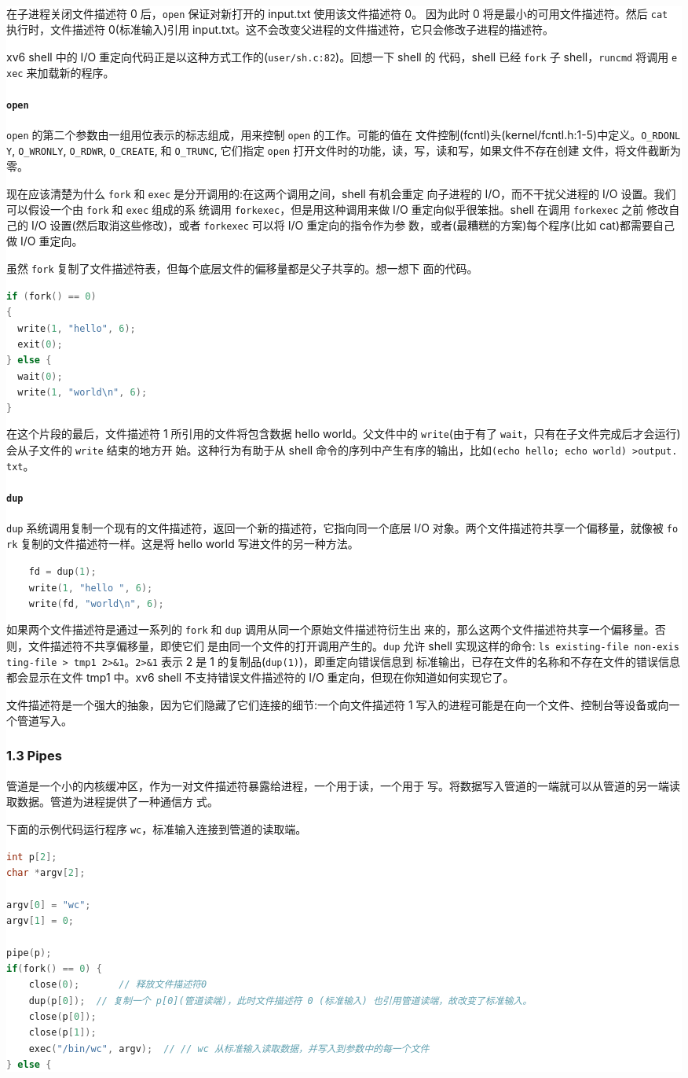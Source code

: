 在子进程关闭文件描述符 0 后，`open` 保证对新打开的 input.txt 使用该文件描述符 0。 因为此时 0 将是最小的可用文件描述符。然后 `cat` 执行时，文件描述符 0(标准输入)引用 input.txt。这不会改变父进程的文件描述符，它只会修改子进程的描述符。

xv6 shell 中的 I/O 重定向代码正是以这种方式工作的(`user/sh.c:82`)。回想一下 shell 的 代码，shell 已经 `fork` 子 shell，`runcmd` 将调用 `exec` 来加载新的程序。

#### `open`

`open` 的第二个参数由一组用位表示的标志组成，用来控制 `open` 的工作。可能的值在 文件控制(fcntl)头(kernel/fcntl.h:1-5)中定义。`O_RDONLY`, `O_WRONLY`, `O_RDWR`, `O_CREATE`, 和 `O_TRUNC`, 它们指定 `open` 打开文件时的功能，读，写，读和写，如果文件不存在创建 文件，将文件截断为零。

现在应该清楚为什么 `fork` 和 `exec` 是分开调用的:在这两个调用之间，shell 有机会重定 向子进程的 I/O，而不干扰父进程的 I/O 设置。我们可以假设一个由 `fork` 和 `exec` 组成的系 统调用 `forkexec`，但是用这种调用来做 I/O 重定向似乎很笨拙。shell 在调用 `forkexec` 之前 修改自己的 I/O 设置(然后取消这些修改)，或者 `forkexec` 可以将 I/O 重定向的指令作为参 数，或者(最糟糕的方案)每个程序(比如 cat)都需要自己做 I/O 重定向。

虽然 `fork` 复制了文件描述符表，但每个底层文件的偏移量都是父子共享的。想一想下 面的代码。

```c
if (fork() == 0)
{
  write(1, "hello", 6);
  exit(0);
} else {
  wait(0);
  write(1, "world\n", 6);
}
```

在这个片段的最后，文件描述符 1 所引用的文件将包含数据 hello world。父文件中的 `write`(由于有了 `wait`，只有在子文件完成后才会运行)会从子文件的 `write` 结束的地方开 始。这种行为有助于从 shell 命令的序列中产生有序的输出，比如`(echo hello; echo world) >output.txt`。

#### `dup`

`dup` 系统调用复制一个现有的文件描述符，返回一个新的描述符，它指向同一个底层 I/O 对象。两个文件描述符共享一个偏移量，就像被 `fork` 复制的文件描述符一样。这是将 hello world 写进文件的另一种方法。

```c
	fd = dup(1);
	write(1, "hello ", 6); 
	write(fd, "world\n", 6);
```

如果两个文件描述符是通过一系列的 `fork` 和 `dup` 调用从同一个原始文件描述符衍生出 来的，那么这两个文件描述符共享一个偏移量。否则，文件描述符不共享偏移量，即使它们 是由同一个文件的打开调用产生的。`dup` 允许 shell 实现这样的命令: `ls existing-file non-existing-file > tmp1 2>&1`。`2>&1` 表示 2 是 1 的复制品(`dup(1)`)，即重定向错误信息到 标准输出，已存在文件的名称和不存在文件的错误信息都会显示在文件 tmp1 中。xv6 shell 不支持错误文件描述符的 I/O 重定向，但现在你知道如何实现它了。

文件描述符是一个强大的抽象，因为它们隐藏了它们连接的细节:一个向文件描述符 1 写入的进程可能是在向一个文件、控制台等设备或向一个管道写入。

### 1.3 Pipes

管道是一个小的内核缓冲区，作为一对文件描述符暴露给进程，一个用于读，一个用于 写。将数据写入管道的一端就可以从管道的另一端读取数据。管道为进程提供了一种通信方 式。

下面的示例代码运行程序 `wc`，标准输入连接到管道的读取端。

```c
int p[2];
char *argv[2];

argv[0] = "wc";
argv[1] = 0;

pipe(p); 
if(fork() == 0) {
	close(0);		// 释放文件描述符0
	dup(p[0]);	// 复制一个 p[0](管道读端)，此时文件描述符 0 (标准输入) 也引用管道读端，故改变了标准输入。
	close(p[0]);
	close(p[1]);
	exec("/bin/wc", argv);	// // wc 从标准输入读取数据，并写入到参数中的每一个文件
} else {
```